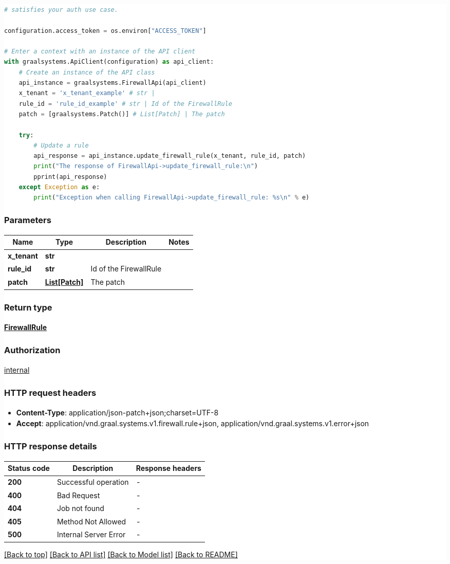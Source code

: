 ```python
# satisfies your auth use case.

configuration.access_token = os.environ["ACCESS_TOKEN"]

# Enter a context with an instance of the API client
with graalsystems.ApiClient(configuration) as api_client:
    # Create an instance of the API class
    api_instance = graalsystems.FirewallApi(api_client)
    x_tenant = 'x_tenant_example' # str | 
    rule_id = 'rule_id_example' # str | Id of the FirewallRule
    patch = [graalsystems.Patch()] # List[Patch] | The patch

    try:
        # Update a rule
        api_response = api_instance.update_firewall_rule(x_tenant, rule_id, patch)
        print("The response of FirewallApi->update_firewall_rule:\n")
        pprint(api_response)
    except Exception as e:
        print("Exception when calling FirewallApi->update_firewall_rule: %s\n" % e)
```



### Parameters


Name | Type | Description  | Notes
------------- | ------------- | ------------- | -------------
 **x_tenant** | **str**|  | 
 **rule_id** | **str**| Id of the FirewallRule | 
 **patch** | [**List[Patch]**](Patch.md)| The patch | 

### Return type

[**FirewallRule**](FirewallRule.md)

### Authorization

[internal](../README.md#internal)

### HTTP request headers

 - **Content-Type**: application/json-patch+json;charset=UTF-8
 - **Accept**: application/vnd.graal.systems.v1.firewall.rule+json, application/vnd.graal.systems.v1.error+json

### HTTP response details

| Status code | Description | Response headers |
|-------------|-------------|------------------|
**200** | Successful operation |  -  |
**400** | Bad Request |  -  |
**404** | Job not found |  -  |
**405** | Method Not Allowed |  -  |
**500** | Internal Server Error |  -  |

[[Back to top]](#) [[Back to API list]](../README.md#documentation-for-api-endpoints) [[Back to Model list]](../README.md#documentation-for-models) [[Back to README]](../README.md)

